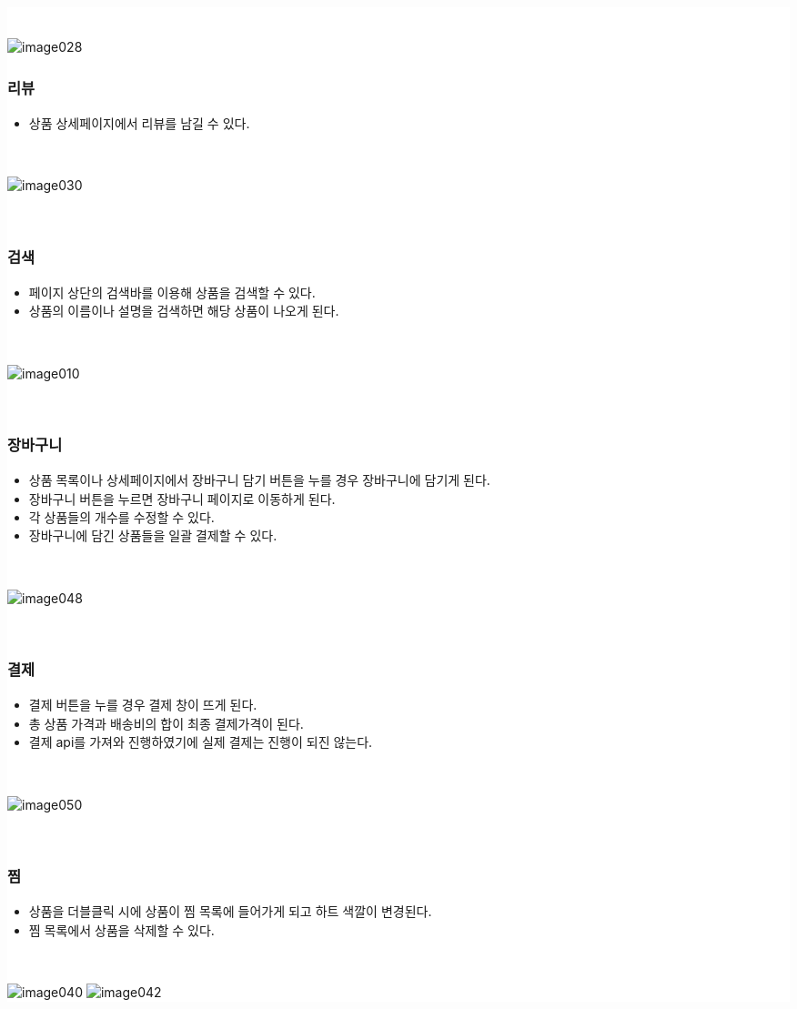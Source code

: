 <br>

![image028](https://github.com/user-attachments/assets/46d7d400-4396-41ce-9641-9d863002606e)

### 리뷰
- 상품 상세페이지에서 리뷰를 남길 수 있다.

<br>

![image030](https://github.com/user-attachments/assets/cc26266b-4334-49e7-b89d-67930dd22e77)

<br>

### 검색
- 페이지 상단의 검색바를 이용해 상품을 검색할 수 있다.
- 상품의 이름이나 설명을 검색하면 해당 상품이 나오게 된다.

<br>

![image010](https://github.com/user-attachments/assets/c0fefb10-0d26-4210-aacc-fa93d25c17d2)

<br>

### 장바구니
- 상품 목록이나 상세페이지에서 장바구니 담기 버튼을 누를 경우 장바구니에 담기게 된다.
- 장바구니 버튼을 누르면 장바구니 페이지로 이동하게 된다.
- 각 상품들의 개수를 수정할 수 있다.
- 장바구니에 담긴 상품들을 일괄 결제할 수 있다.

<br>

![image048](https://github.com/user-attachments/assets/89869f3d-de12-4f48-aa9d-e618bb80cd7e)

<br>

### 결제
- 결제 버튼을 누를 경우 결제 창이 뜨게 된다.
- 총 상품 가격과 배송비의 합이 최종 결제가격이 된다.
- 결제 api를 가져와 진행하였기에 실제 결제는 진행이 되진 않는다.

<br>

![image050](https://github.com/user-attachments/assets/c411f9b0-dedf-45f5-b5ce-24c48d69034e)

<br>

### 찜
- 상품을 더블클릭 시에 상품이 찜 목록에 들어가게 되고 하트 색깔이 변경된다.
- 찜 목록에서 상품을 삭제할 수 있다.

<br>

![image040](https://github.com/user-attachments/assets/4709fba4-b0c1-42b5-afc1-13b4e3e6007a)
![image042](https://github.com/user-attachments/assets/70f2d7a3-5421-4fa1-8168-10cb98b7f29a)

